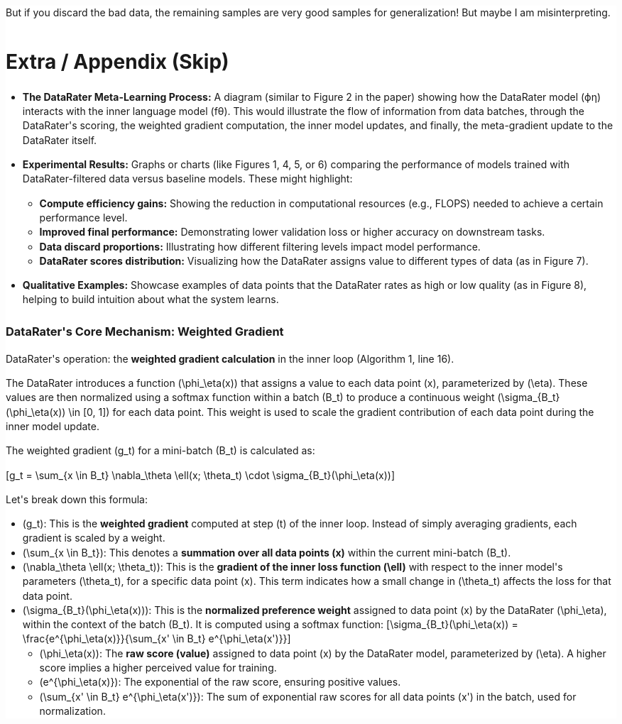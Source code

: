
But if you discard the bad data, the remaining samples are very good samples for generalization!  But maybe I am misinterpreting.

# Extra / Appendix (Skip)

*   **The DataRater Meta-Learning Process:** A diagram (similar to Figure 2 in the paper) showing how the DataRater model (ϕη) interacts with the inner language model (fθ). This would illustrate the flow of information from data batches, through the DataRater's scoring, the weighted gradient computation, the inner model updates, and finally, the meta-gradient update to the DataRater itself.

*   **Experimental Results:** Graphs or charts (like Figures 1, 4, 5, or 6) comparing the performance of models trained with DataRater-filtered data versus baseline models. These might highlight:
    *   **Compute efficiency gains:** Showing the reduction in computational resources (e.g., FLOPS) needed to achieve a certain performance level.
    *   **Improved final performance:** Demonstrating lower validation loss or higher accuracy on downstream tasks.
    *   **Data discard proportions:** Illustrating how different filtering levels impact model performance.
    *   **DataRater scores distribution:** Visualizing how the DataRater assigns value to different types of data (as in Figure 7).
*   **Qualitative Examples:** Showcase examples of data points that the DataRater rates as high or low quality (as in Figure 8), helping to build intuition about what the system learns.

### DataRater's Core Mechanism: Weighted Gradient

DataRater's operation: the **weighted gradient calculation** in the inner loop (Algorithm 1, line 16).

The DataRater introduces a function \(\phi_\eta(x)\) that assigns a value to each data point \(x\), parameterized by \(\eta\). These values are then normalized using a softmax function within a batch \(B_t\) to produce a continuous weight \(\sigma_{B_t}(\phi_\eta(x)) \in [0, 1]\) for each data point. This weight is used to scale the gradient contribution of each data point during the inner model update.

The weighted gradient \(g_t\) for a mini-batch \(B_t\) is calculated as:

\[g_t = \sum_{x \in B_t} \nabla_\theta \ell(x; \theta_t) \cdot \sigma_{B_t}(\phi_\eta(x))\]

Let's break down this formula:

*   \(g_t\): This is the **weighted gradient** computed at step \(t\) of the inner loop. Instead of simply averaging gradients, each gradient is scaled by a weight.
*   \(\sum_{x \in B_t}\): This denotes a **summation over all data points \(x\)** within the current mini-batch \(B_t\).
*   \(\nabla_\theta \ell(x; \theta_t)\): This is the **gradient of the inner loss function \(\ell\)** with respect to the inner model's parameters \(\theta_t\), for a specific data point \(x\). This term indicates how a small change in \(\theta_t\) affects the loss for that data point.
*   \(\sigma_{B_t}(\phi_\eta(x))\): This is the **normalized preference weight** assigned to data point \(x\) by the DataRater \(\phi_\eta\), within the context of the batch \(B_t\). It is computed using a softmax function:
    \[\sigma_{B_t}(\phi_\eta(x)) = \frac{e^{\phi_\eta(x)}}{\sum_{x' \in B_t} e^{\phi_\eta(x')}}\]
    *   \(\phi_\eta(x)\): The **raw score (value)** assigned to data point \(x\) by the DataRater model, parameterized by \(\eta\). A higher score implies a higher perceived value for training.
    *   \(e^{\phi_\eta(x)}\): The exponential of the raw score, ensuring positive values.
    *   \(\sum_{x' \in B_t} e^{\phi_\eta(x')}\): The sum of exponential raw scores for all data points \(x'\) in the batch, used for normalization.
